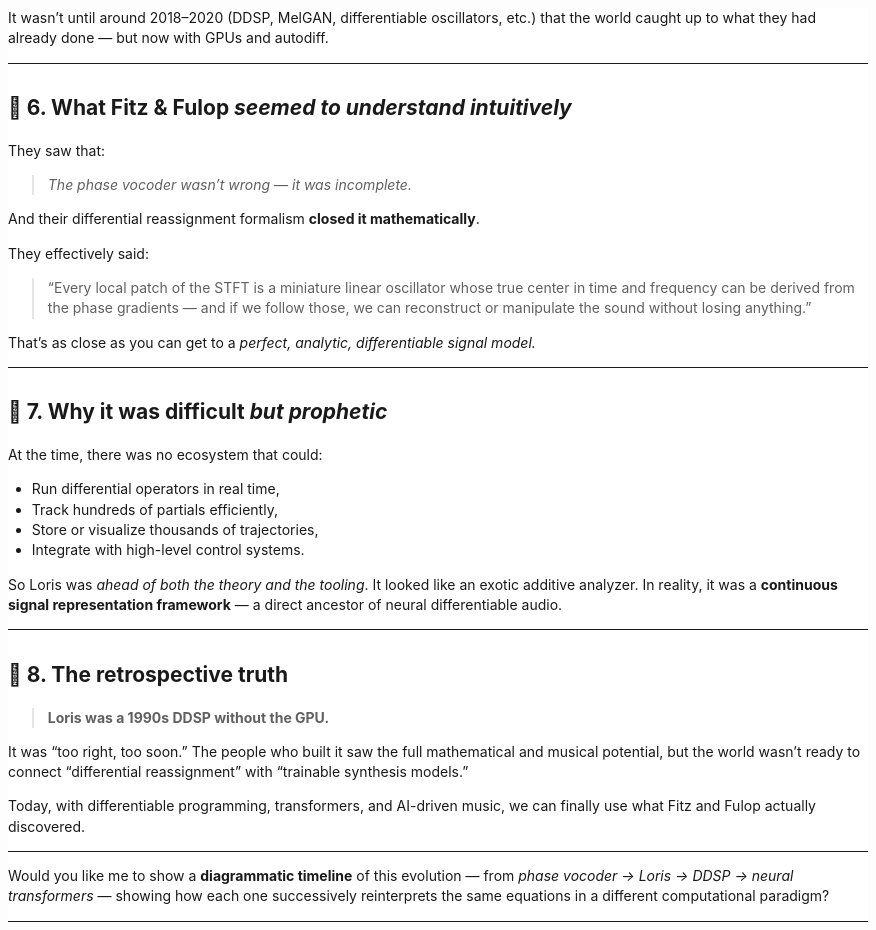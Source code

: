 It wasn’t until around 2018–2020 (DDSP, MelGAN, differentiable oscillators, etc.) that the world caught up to what they had already done — but now with GPUs and autodiff.

---

## 💬 6. What Fitz & Fulop *seemed to understand intuitively*

They saw that:

> *The phase vocoder wasn’t wrong — it was incomplete.*

And their differential reassignment formalism **closed it mathematically**.

They effectively said:

> “Every local patch of the STFT is a miniature linear oscillator whose true center in time and frequency can be derived from the phase gradients — and if we follow those, we can reconstruct or manipulate the sound without losing anything.”

That’s as close as you can get to a *perfect, analytic, differentiable signal model.*

---

## 🧰 7. Why it was difficult *but prophetic*

At the time, there was no ecosystem that could:

* Run differential operators in real time,
* Track hundreds of partials efficiently,
* Store or visualize thousands of trajectories,
* Integrate with high-level control systems.

So Loris was *ahead of both the theory and the tooling*.
It looked like an exotic additive analyzer.
In reality, it was a **continuous signal representation framework** — a direct ancestor of neural differentiable audio.

---

## 🎯 8. The retrospective truth

> **Loris was a 1990s DDSP without the GPU.**

It was “too right, too soon.”
The people who built it saw the full mathematical and musical potential, but the world wasn’t ready to connect “differential reassignment” with “trainable synthesis models.”

Today, with differentiable programming, transformers, and AI-driven music, we can finally use what Fitz and Fulop actually discovered.

---

Would you like me to show a **diagrammatic timeline** of this evolution —
from *phase vocoder → Loris → DDSP → neural transformers* — showing how each one successively reinterprets the same equations in a different computational paradigm?

---
